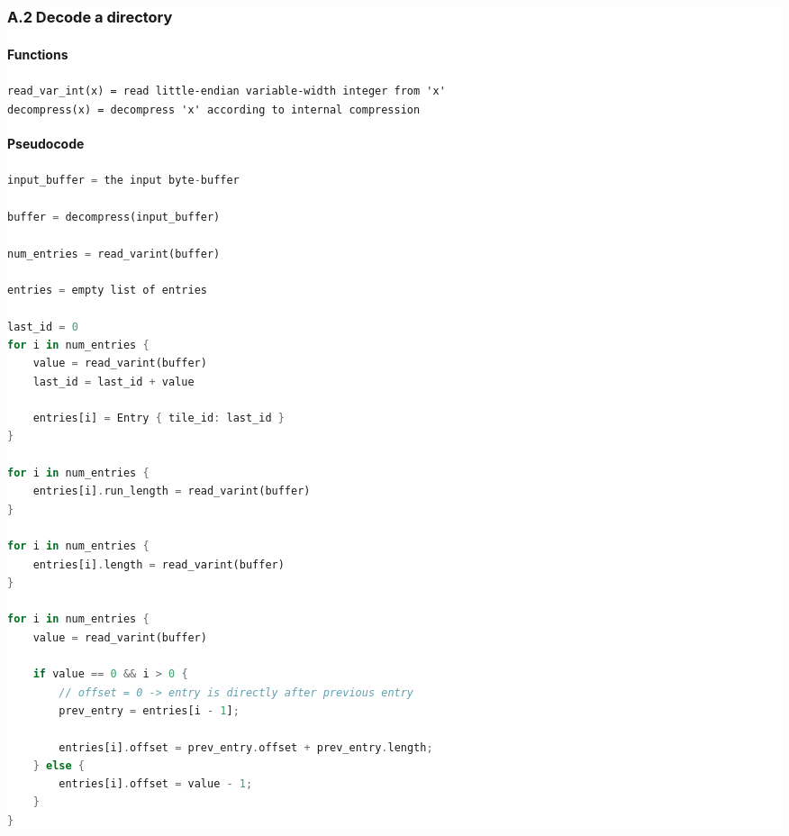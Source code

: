 ### A.2 Decode a directory

#### Functions

```
read_var_int(x) = read little-endian variable-width integer from 'x'
decompress(x) = decompress 'x' according to internal compression
```

#### Pseudocode

```rs
input_buffer = the input byte-buffer

buffer = decompress(input_buffer)

num_entries = read_varint(buffer)

entries = empty list of entries

last_id = 0
for i in num_entries {
    value = read_varint(buffer)
    last_id = last_id + value

    entries[i] = Entry { tile_id: last_id }
}

for i in num_entries {
    entries[i].run_length = read_varint(buffer)
}

for i in num_entries {
    entries[i].length = read_varint(buffer)
}

for i in num_entries {
    value = read_varint(buffer)

    if value == 0 && i > 0 {
        // offset = 0 -> entry is directly after previous entry
        prev_entry = entries[i - 1];

        entries[i].offset = prev_entry.offset + prev_entry.length;
    } else {
        entries[i].offset = value - 1;
    }
}

```
